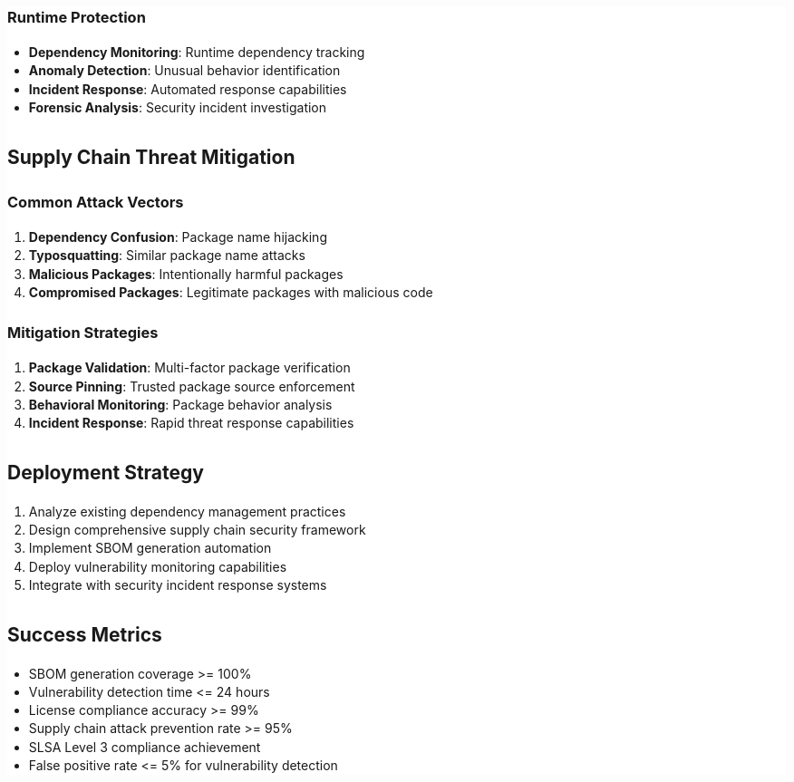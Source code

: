 ### Runtime Protection
- **Dependency Monitoring**: Runtime dependency tracking
- **Anomaly Detection**: Unusual behavior identification
- **Incident Response**: Automated response capabilities
- **Forensic Analysis**: Security incident investigation

## Supply Chain Threat Mitigation

### Common Attack Vectors
1. **Dependency Confusion**: Package name hijacking
2. **Typosquatting**: Similar package name attacks
3. **Malicious Packages**: Intentionally harmful packages
4. **Compromised Packages**: Legitimate packages with malicious code

### Mitigation Strategies
1. **Package Validation**: Multi-factor package verification
2. **Source Pinning**: Trusted package source enforcement
3. **Behavioral Monitoring**: Package behavior analysis
4. **Incident Response**: Rapid threat response capabilities

## Deployment Strategy
1. Analyze existing dependency management practices
2. Design comprehensive supply chain security framework
3. Implement SBOM generation automation
4. Deploy vulnerability monitoring capabilities
5. Integrate with security incident response systems

## Success Metrics
- SBOM generation coverage >= 100%
- Vulnerability detection time <= 24 hours
- License compliance accuracy >= 99%
- Supply chain attack prevention rate >= 95%
- SLSA Level 3 compliance achievement
- False positive rate <= 5% for vulnerability detection